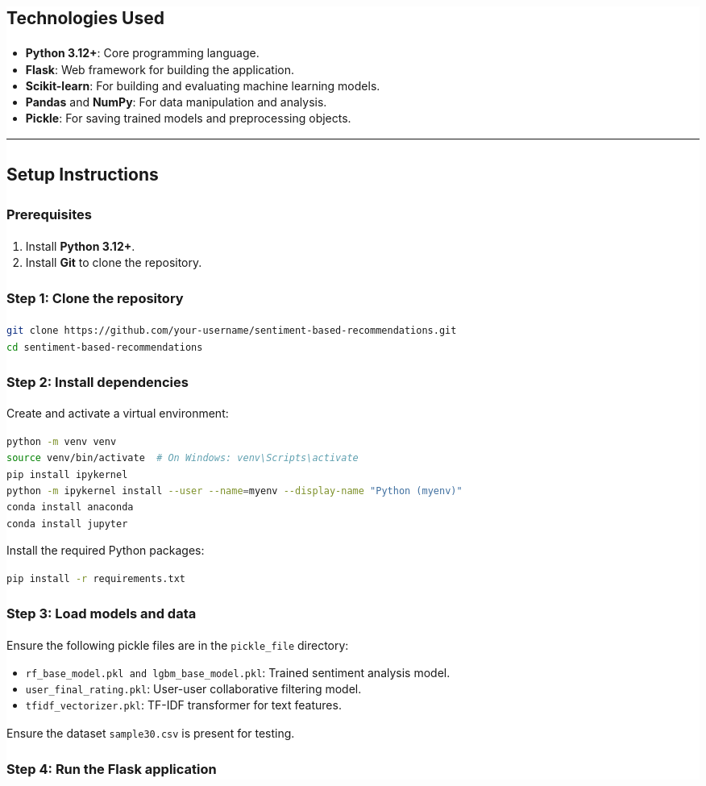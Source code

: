 
## Technologies Used

- **Python 3.12+**: Core programming language.
- **Flask**: Web framework for building the application.
- **Scikit-learn**: For building and evaluating machine learning models.
- **Pandas** and **NumPy**: For data manipulation and analysis.
- **Pickle**: For saving trained models and preprocessing objects.

---

## Setup Instructions

### Prerequisites

1. Install **Python 3.12+**.
2. Install **Git** to clone the repository.

### Step 1: Clone the repository

```bash
git clone https://github.com/your-username/sentiment-based-recommendations.git
cd sentiment-based-recommendations
```

### Step 2: Install dependencies

Create and activate a virtual environment:

```bash
python -m venv venv
source venv/bin/activate  # On Windows: venv\Scripts\activate
pip install ipykernel
python -m ipykernel install --user --name=myenv --display-name "Python (myenv)"
conda install anaconda
conda install jupyter
```

Install the required Python packages:

```bash
pip install -r requirements.txt
```

### Step 3: Load models and data

Ensure the following pickle files are in the `pickle_file` directory:
- `rf_base_model.pkl and lgbm_base_model.pkl`: Trained sentiment analysis model.
- `user_final_rating.pkl`: User-user collaborative filtering model.
- `tfidf_vectorizer.pkl`: TF-IDF transformer for text features.

Ensure the dataset `sample30.csv` is present for testing.

### Step 4: Run the Flask application
